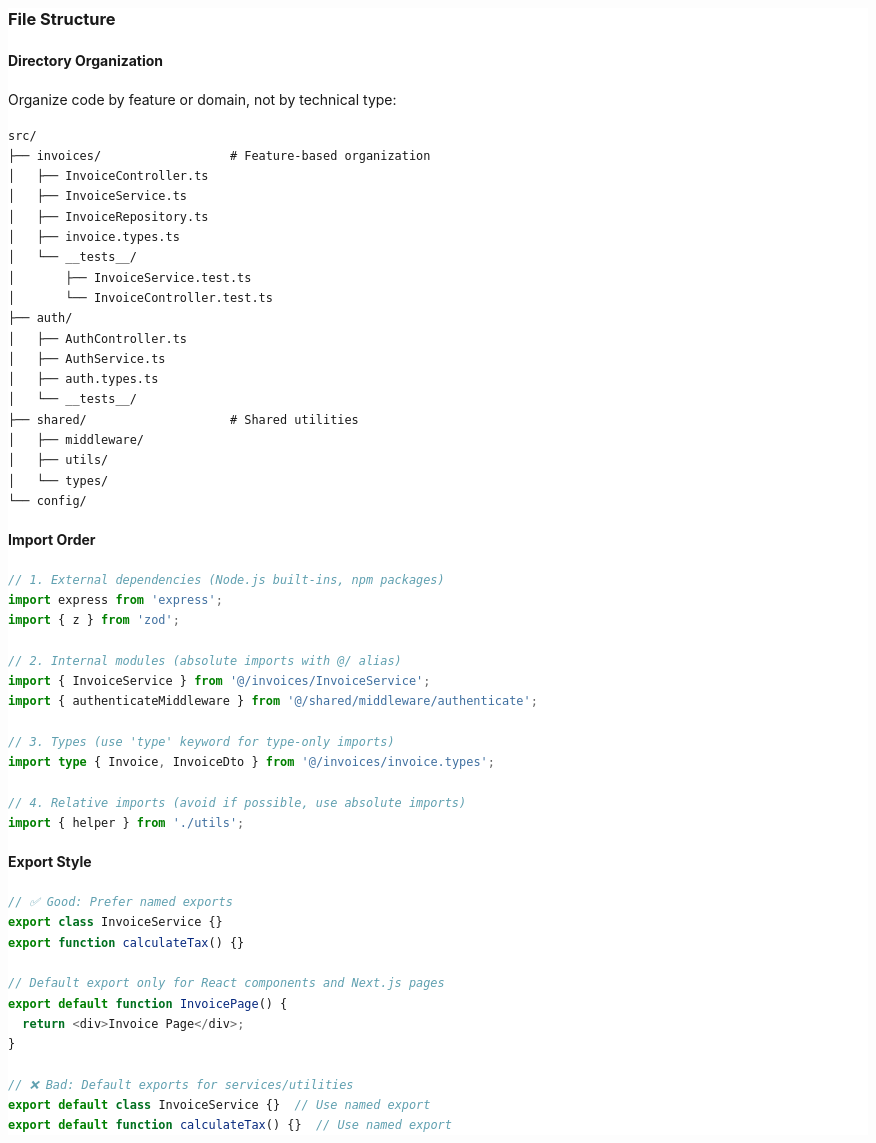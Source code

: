 ### File Structure

#### Directory Organization

Organize code by feature or domain, not by technical type:

```
src/
├── invoices/                  # Feature-based organization
│   ├── InvoiceController.ts
│   ├── InvoiceService.ts
│   ├── InvoiceRepository.ts
│   ├── invoice.types.ts
│   └── __tests__/
│       ├── InvoiceService.test.ts
│       └── InvoiceController.test.ts
├── auth/
│   ├── AuthController.ts
│   ├── AuthService.ts
│   ├── auth.types.ts
│   └── __tests__/
├── shared/                    # Shared utilities
│   ├── middleware/
│   ├── utils/
│   └── types/
└── config/
```

#### Import Order

```typescript
// 1. External dependencies (Node.js built-ins, npm packages)
import express from 'express';
import { z } from 'zod';

// 2. Internal modules (absolute imports with @/ alias)
import { InvoiceService } from '@/invoices/InvoiceService';
import { authenticateMiddleware } from '@/shared/middleware/authenticate';

// 3. Types (use 'type' keyword for type-only imports)
import type { Invoice, InvoiceDto } from '@/invoices/invoice.types';

// 4. Relative imports (avoid if possible, use absolute imports)
import { helper } from './utils';
```

#### Export Style

```typescript
// ✅ Good: Prefer named exports
export class InvoiceService {}
export function calculateTax() {}

// Default export only for React components and Next.js pages
export default function InvoicePage() {
  return <div>Invoice Page</div>;
}

// ❌ Bad: Default exports for services/utilities
export default class InvoiceService {}  // Use named export
export default function calculateTax() {}  // Use named export
```
